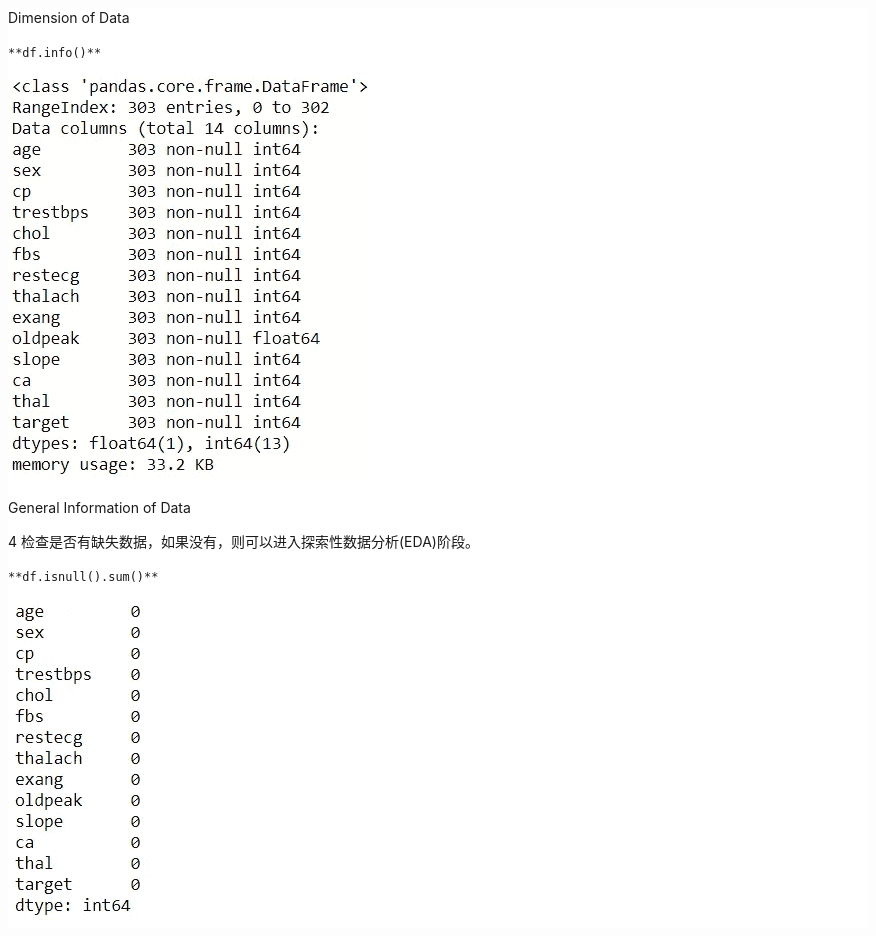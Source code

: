 Dimension of Data

```
**df.info()**
```

![](img/b2d863a9b39014a1a74bd2a1c0bb39b3.png)

General Information of Data

4 检查是否有缺失数据，如果没有，则可以进入探索性数据分析(EDA)阶段。

```
**df.isnull().sum()**
```

![](img/3445b62524c81eca0649818c22a9387b.png)
